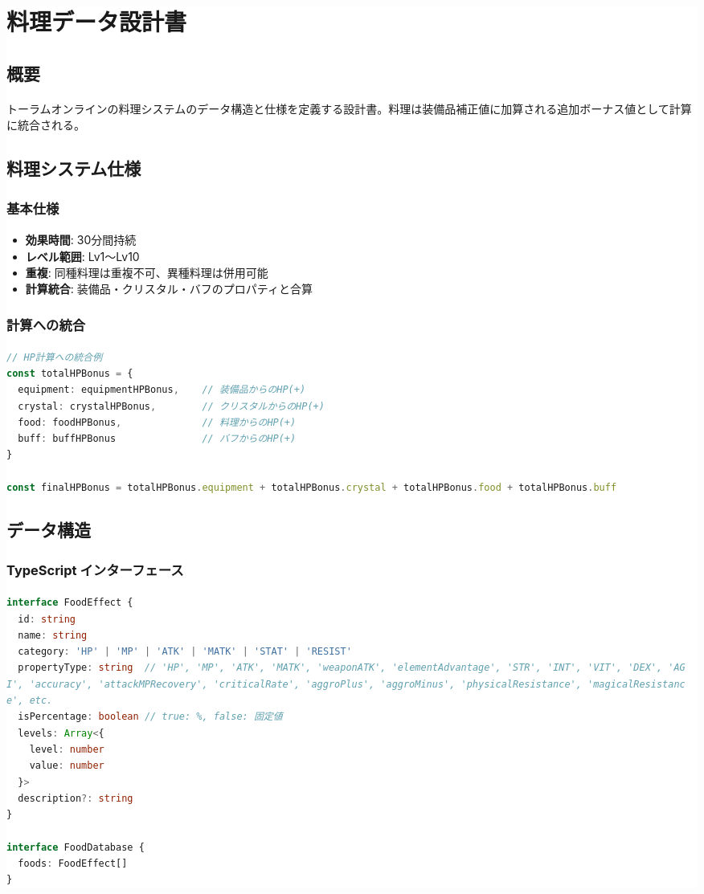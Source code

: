 # 料理データ設計書

## 概要

トーラムオンラインの料理システムのデータ構造と仕様を定義する設計書。料理は装備品補正値に加算される追加ボーナス値として計算に統合される。

## 料理システム仕様

### 基本仕様
- **効果時間**: 30分間持続
- **レベル範囲**: Lv1〜Lv10
- **重複**: 同種料理は重複不可、異種料理は併用可能
- **計算統合**: 装備品・クリスタル・バフのプロパティと合算

### 計算への統合
```typescript
// HP計算への統合例
const totalHPBonus = {
  equipment: equipmentHPBonus,    // 装備品からのHP(+)
  crystal: crystalHPBonus,        // クリスタルからのHP(+)
  food: foodHPBonus,              // 料理からのHP(+)
  buff: buffHPBonus               // バフからのHP(+)
}

const finalHPBonus = totalHPBonus.equipment + totalHPBonus.crystal + totalHPBonus.food + totalHPBonus.buff
```

## データ構造

### TypeScript インターフェース
```typescript
interface FoodEffect {
  id: string
  name: string
  category: 'HP' | 'MP' | 'ATK' | 'MATK' | 'STAT' | 'RESIST'
  propertyType: string  // 'HP', 'MP', 'ATK', 'MATK', 'weaponATK', 'elementAdvantage', 'STR', 'INT', 'VIT', 'DEX', 'AGI', 'accuracy', 'attackMPRecovery', 'criticalRate', 'aggroPlus', 'aggroMinus', 'physicalResistance', 'magicalResistance', etc.
  isPercentage: boolean // true: %, false: 固定値
  levels: Array<{
    level: number
    value: number
  }>
  description?: string
}

interface FoodDatabase {
  foods: FoodEffect[]
}
```
